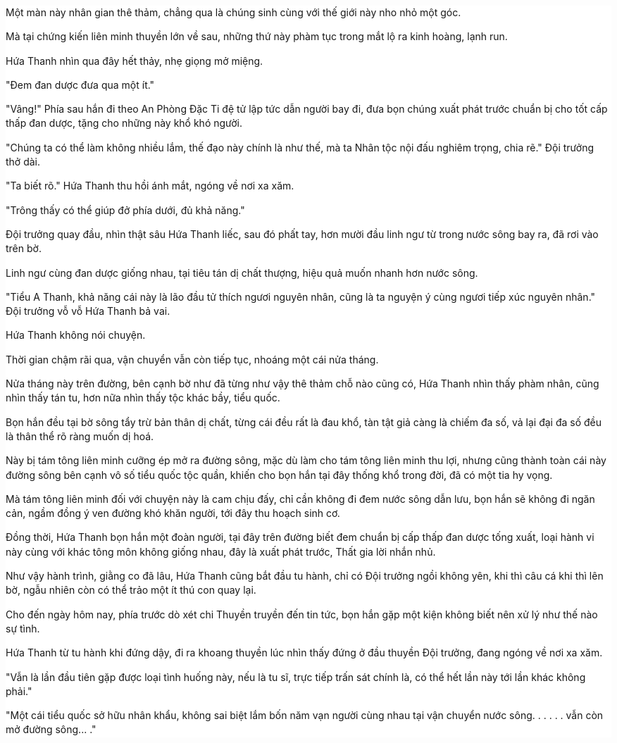 Một màn này nhân gian thê thảm, chẳng qua là chúng sinh cùng với thế giới này nho nhỏ một góc.

Mà tại chứng kiến liên minh thuyền lớn về sau, những thứ này phàm tục trong mắt lộ ra kinh hoàng, lạnh run.

Hứa Thanh nhìn qua đây hết thảy, nhẹ giọng mở miệng.

"Đem đan dược đưa qua một ít."

"Vâng!" Phía sau hắn đi theo An Phòng Đặc Ti đệ tử lập tức dẫn người bay đi, đưa bọn chúng xuất phát trước chuẩn bị cho tốt cấp thấp đan dược, tặng cho những này khổ khó người.

"Chúng ta có thể làm không nhiều lắm, thế đạo này chính là như thế, mà ta Nhân tộc nội đấu nghiêm trọng, chia rẽ." Đội trưởng thở dài.

"Ta biết rõ." Hứa Thanh thu hồi ánh mắt, ngóng về nơi xa xăm.

"Trông thấy có thể giúp đở phía dưới, đủ khả năng."

Đội trưởng quay đầu, nhìn thật sâu Hứa Thanh liếc, sau đó phất tay, hơn mười đầu linh ngư từ trong nước sông bay ra, đã rơi vào trên bờ.

Linh ngư cùng đan dược giống nhau, tại tiêu tán dị chất thượng, hiệu quả muốn nhanh hơn nước sông.

"Tiểu A Thanh, khả năng cái này là lão đầu tử thích ngươi nguyên nhân, cũng là ta nguyện ý cùng ngươi tiếp xúc nguyên nhân." Đội trưởng vỗ vỗ Hứa Thanh bả vai.

Hứa Thanh không nói chuyện.

Thời gian chậm rãi qua, vận chuyển vẫn còn tiếp tục, nhoáng một cái nửa tháng.

Nửa tháng này trên đường, bên cạnh bờ như đã từng như vậy thê thảm chỗ nào cũng có, Hứa Thanh nhìn thấy phàm nhân, cũng nhìn thấy tán tu, hơn nữa nhìn thấy tộc khác bầy, tiểu quốc.

Bọn hắn đều tại bờ sông tẩy trừ bản thân dị chất, từng cái đều rất là đau khổ, tàn tật giả càng là chiếm đa số, vả lại đại đa số đều là thân thể rõ ràng muốn dị hoá.

Này bị tám tông liên minh cưỡng ép mở ra đường sông, mặc dù làm cho tám tông liên minh thu lợi, nhưng cũng thành toàn cái này đường sông bên cạnh vô số tiểu quốc tộc quần, khiến cho bọn hắn tại đây thống khổ trong đời, đã có một tia hy vọng.

Mà tám tông liên minh đối với chuyện này là cam chịu đấy, chỉ cần không đi đem nước sông dẫn lưu, bọn hắn sẽ không đi ngăn cản, ngầm đồng ý ven đường khó khăn người, tới đây thu hoạch sinh cơ.

Đồng thời, Hứa Thanh bọn hắn một đoàn người, tại đây trên đường biết đem chuẩn bị cấp thấp đan dược tống xuất, loại hành vi này cùng với khác tông môn không giống nhau, đây là xuất phát trước, Thất gia lời nhắn nhủ.

Như vậy hành trình, giằng co đã lâu, Hứa Thanh cũng bắt đầu tu hành, chỉ có Đội trưởng ngồi không yên, khi thì câu cá khi thì lên bờ, ngẫu nhiên còn có thể trảo một ít thú con quay lại.

Cho đến ngày hôm nay, phía trước dò xét chi Thuyền truyền đến tin tức, bọn hắn gặp một kiện không biết nên xử lý như thế nào sự tình.

Hứa Thanh từ tu hành khi đứng dậy, đi ra khoang thuyền lúc nhìn thấy đứng ở đầu thuyền Đội trưởng, đang ngóng về nơi xa xăm.

"Vẫn là lần đầu tiên gặp được loại tình huống này, nếu là tu sĩ, trực tiếp trấn sát chính là, có thể hết lần này tới lần khác không phải."

"Một cái tiểu quốc sở hữu nhân khẩu, không sai biệt lắm bốn năm vạn người cùng nhau tại vận chuyển nước sông. . . . . . vẫn còn mở đường sông... ."
